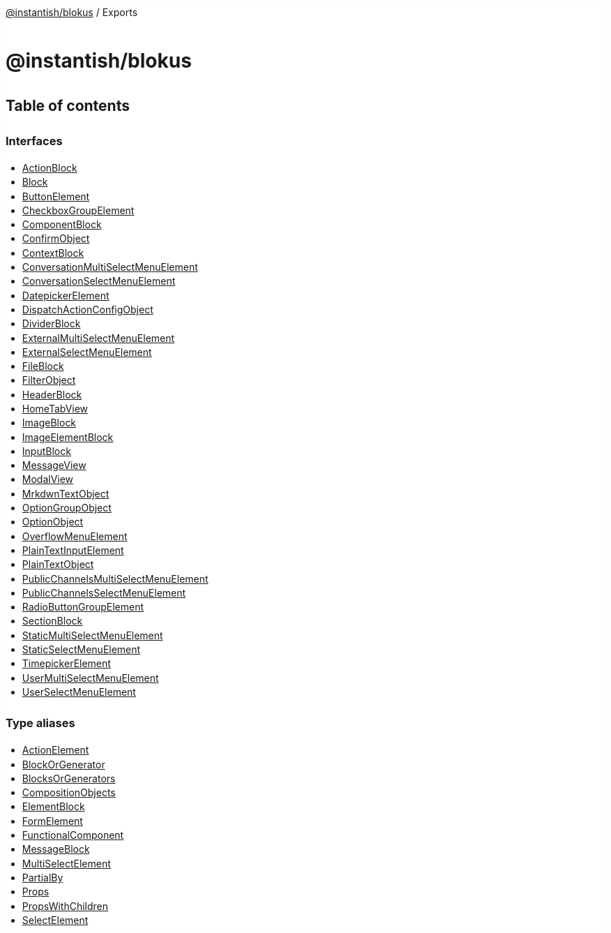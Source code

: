 [@instantish/blokus](README.md) / Exports

# @instantish/blokus

## Table of contents

### Interfaces

- [ActionBlock](interfaces/actionblock.md)
- [Block](interfaces/block.md)
- [ButtonElement](interfaces/buttonelement.md)
- [CheckboxGroupElement](interfaces/checkboxgroupelement.md)
- [ComponentBlock](interfaces/componentblock.md)
- [ConfirmObject](interfaces/confirmobject.md)
- [ContextBlock](interfaces/contextblock.md)
- [ConversationMultiSelectMenuElement](interfaces/conversationmultiselectmenuelement.md)
- [ConversationSelectMenuElement](interfaces/conversationselectmenuelement.md)
- [DatepickerElement](interfaces/datepickerelement.md)
- [DispatchActionConfigObject](interfaces/dispatchactionconfigobject.md)
- [DividerBlock](interfaces/dividerblock.md)
- [ExternalMultiSelectMenuElement](interfaces/externalmultiselectmenuelement.md)
- [ExternalSelectMenuElement](interfaces/externalselectmenuelement.md)
- [FileBlock](interfaces/fileblock.md)
- [FilterObject](interfaces/filterobject.md)
- [HeaderBlock](interfaces/headerblock.md)
- [HomeTabView](interfaces/hometabview.md)
- [ImageBlock](interfaces/imageblock.md)
- [ImageElementBlock](interfaces/imageelementblock.md)
- [InputBlock](interfaces/inputblock.md)
- [MessageView](interfaces/messageview.md)
- [ModalView](interfaces/modalview.md)
- [MrkdwnTextObject](interfaces/mrkdwntextobject.md)
- [OptionGroupObject](interfaces/optiongroupobject.md)
- [OptionObject](interfaces/optionobject.md)
- [OverflowMenuElement](interfaces/overflowmenuelement.md)
- [PlainTextInputElement](interfaces/plaintextinputelement.md)
- [PlainTextObject](interfaces/plaintextobject.md)
- [PublicChannelsMultiSelectMenuElement](interfaces/publicchannelsmultiselectmenuelement.md)
- [PublicChannelsSelectMenuElement](interfaces/publicchannelsselectmenuelement.md)
- [RadioButtonGroupElement](interfaces/radiobuttongroupelement.md)
- [SectionBlock](interfaces/sectionblock.md)
- [StaticMultiSelectMenuElement](interfaces/staticmultiselectmenuelement.md)
- [StaticSelectMenuElement](interfaces/staticselectmenuelement.md)
- [TimepickerElement](interfaces/timepickerelement.md)
- [UserMultiSelectMenuElement](interfaces/usermultiselectmenuelement.md)
- [UserSelectMenuElement](interfaces/userselectmenuelement.md)

### Type aliases

- [ActionElement](modules.md#actionelement)
- [BlockOrGenerator](modules.md#blockorgenerator)
- [BlocksOrGenerators](modules.md#blocksorgenerators)
- [CompositionObjects](modules.md#compositionobjects)
- [ElementBlock](modules.md#elementblock)
- [FormElement](modules.md#formelement)
- [FunctionalComponent](modules.md#functionalcomponent)
- [MessageBlock](modules.md#messageblock)
- [MultiSelectElement](modules.md#multiselectelement)
- [PartialBy](modules.md#partialby)
- [Props](modules.md#props)
- [PropsWithChildren](modules.md#propswithchildren)
- [SelectElement](modules.md#selectelement)